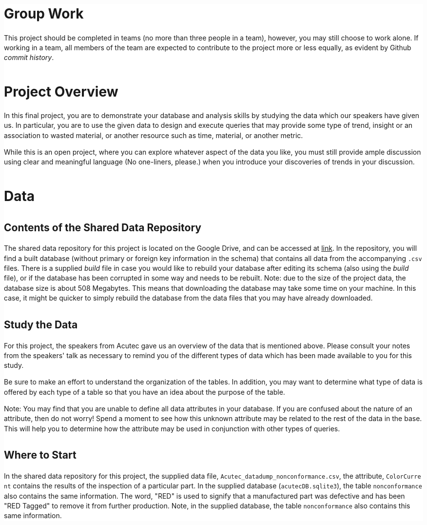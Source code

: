 # Group Work

This project should be completed in teams (no more than three people in a team), however, you may still choose to work alone. If working in a team, all members of the team are expected to contribute to the project more or less equally, as evident by Github *commit history*.

# Project Overview

In this final project, you are to demonstrate your database and analysis skills by studying the data which our speakers have given us. In particular, you are to use the given data to design and execute queries that may provide some type of trend, insight or an association to wasted material, or another resource such as time, material, or another metric.

While this is an open project, where you can explore whatever aspect of the data you like, you must still provide ample discussion using clear and meaningful language (No one-liners, please.) when you introduce your discoveries of trends in your discussion.  

# Data

## Contents of the Shared Data Repository

The shared data repository for this project is located on the Google Drive, and can be accessed at [link](https://drive.google.com/drive/folders/1A2rw5fk-xLNoEfMWpfYtPtoRG5OAd07o?usp=drive_link). In the repository, you will find a built database (without primary or foreign key information in the schema) that contains all data from the accompanying `.csv` files. There is a supplied *build* file in case you would like to rebuild your database after editing its schema (also using the *build* file), or if the database has been corrupted in some way and needs to be rebuilt. Note: due to the size of the project data, the database size is about 508 Megabytes. This means that downloading the database may take some time on your machine. In this case, it might be quicker to simply rebuild the database from the data files that you may have already downloaded.

## Study the Data

For this project, the speakers from Acutec gave us an overview of the data that is mentioned above. Please consult your notes from the speakers' talk as necessary to remind you of the different types of data which has been made available to you for this study.

Be sure to make an effort to understand the organization of the tables. In addition, you may want to determine what type of data is offered by each type of a table so that you have an idea about the purpose of the table.

Note: You may find that you are unable to define all data attributes in your database. If you are confused about the nature of an attribute, then do not worry! Spend a moment to see how this unknown attribute may be related to the rest of the data in the base. This will help you to determine how the attribute may be used in conjunction with other types of queries.

## Where to Start

In the shared data repository for this project, the supplied data file, `Acutec_datadump_nonconformance.csv`, the attribute, `ColorCurrent` contains the results of the inspection of a particular part. In the supplied database (`acutecDB.sqlite3`), the table `nonconformance` also contains the same information. The word, "RED" is used to signify that a manufactured part was defective and has been "RED Tagged" to remove it from further production. Note, in the supplied database, the table `nonconformance` also contains this same information.
